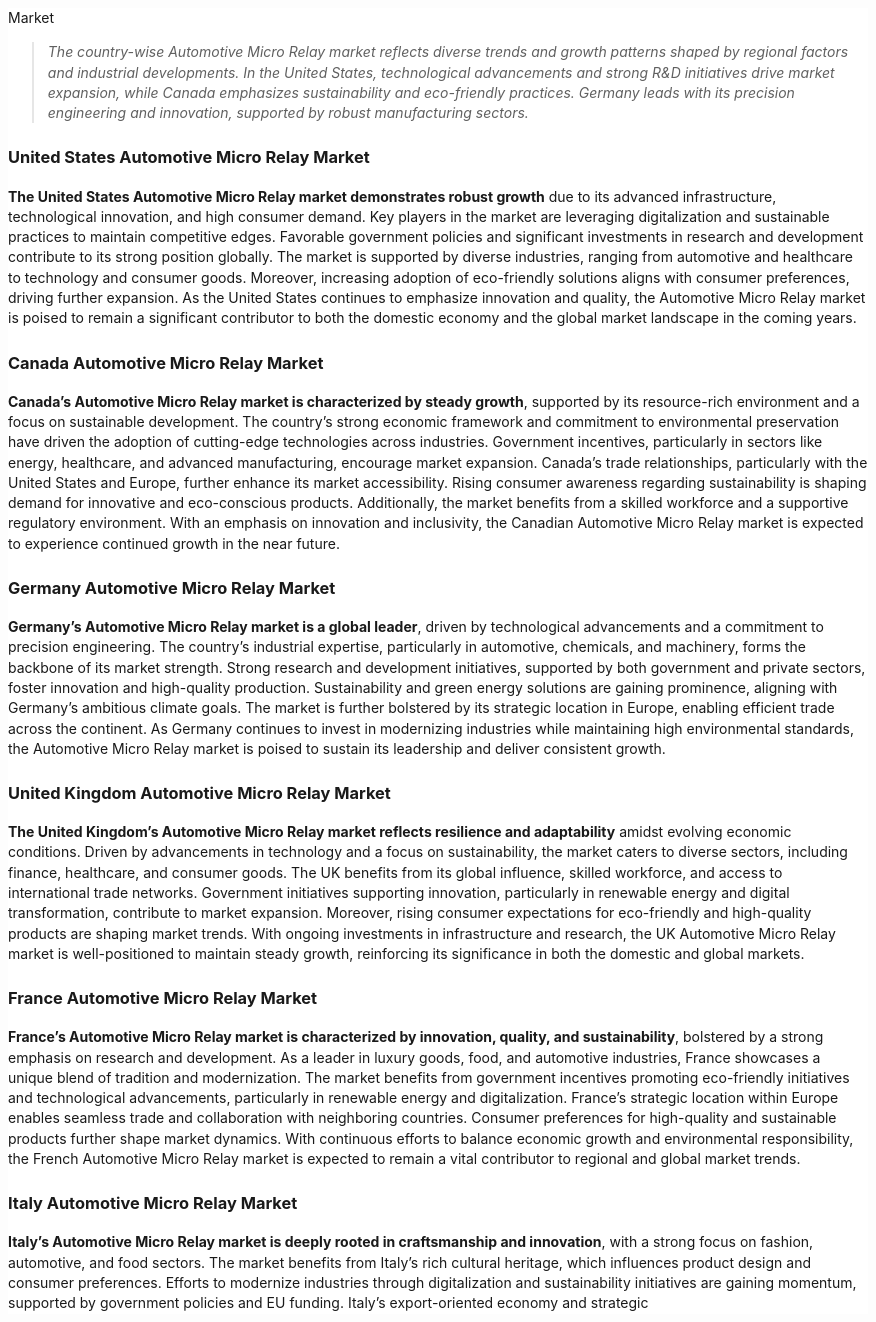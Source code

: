 Market<br /></span></h1><blockquote><p><em><span class="">The country-wise Automotive Micro Relay market reflects diverse trends and growth patterns shaped by regional factors and industrial developments. In the United States, technological advancements and strong R&amp;D initiatives drive market expansion, while Canada emphasizes sustainability and eco-friendly practices. Germany leads with its precision engineering and innovation, supported by robust manufacturing sectors.</span></em></p></blockquote><h3><strong>United States Automotive Micro Relay Market</strong></h3><p><strong>The United States Automotive Micro Relay market demonstrates robust growth</strong> due to its advanced infrastructure, technological innovation, and high consumer demand. Key players in the market are leveraging digitalization and sustainable practices to maintain competitive edges. Favorable government policies and significant investments in research and development contribute to its strong position globally. The market is supported by diverse industries, ranging from automotive and healthcare to technology and consumer goods. Moreover, increasing adoption of eco-friendly solutions aligns with consumer preferences, driving further expansion. As the United States continues to emphasize innovation and quality, the Automotive Micro Relay market is poised to remain a significant contributor to both the domestic economy and the global market landscape in the coming years.</p><h3><strong>Canada Automotive Micro Relay Market</strong></h3><p><strong>Canada&rsquo;s Automotive Micro Relay market is characterized by steady growth</strong>, supported by its resource-rich environment and a focus on sustainable development. The country&rsquo;s strong economic framework and commitment to environmental preservation have driven the adoption of cutting-edge technologies across industries. Government incentives, particularly in sectors like energy, healthcare, and advanced manufacturing, encourage market expansion. Canada&rsquo;s trade relationships, particularly with the United States and Europe, further enhance its market accessibility. Rising consumer awareness regarding sustainability is shaping demand for innovative and eco-conscious products. Additionally, the market benefits from a skilled workforce and a supportive regulatory environment. With an emphasis on innovation and inclusivity, the Canadian Automotive Micro Relay market is expected to experience continued growth in the near future.</p><h3><strong>Germany Automotive Micro Relay Market</strong></h3><p><strong>Germany&rsquo;s Automotive Micro Relay market is a global leader</strong>, driven by technological advancements and a commitment to precision engineering. The country&rsquo;s industrial expertise, particularly in automotive, chemicals, and machinery, forms the backbone of its market strength. Strong research and development initiatives, supported by both government and private sectors, foster innovation and high-quality production. Sustainability and green energy solutions are gaining prominence, aligning with Germany&rsquo;s ambitious climate goals. The market is further bolstered by its strategic location in Europe, enabling efficient trade across the continent. As Germany continues to invest in modernizing industries while maintaining high environmental standards, the Automotive Micro Relay market is poised to sustain its leadership and deliver consistent growth.</p><h3><strong>United Kingdom Automotive Micro Relay Market</strong></h3><p><strong>The United Kingdom&rsquo;s Automotive Micro Relay market reflects resilience and adaptability</strong> amidst evolving economic conditions. Driven by advancements in technology and a focus on sustainability, the market caters to diverse sectors, including finance, healthcare, and consumer goods. The UK benefits from its global influence, skilled workforce, and access to international trade networks. Government initiatives supporting innovation, particularly in renewable energy and digital transformation, contribute to market expansion. Moreover, rising consumer expectations for eco-friendly and high-quality products are shaping market trends. With ongoing investments in infrastructure and research, the UK Automotive Micro Relay market is well-positioned to maintain steady growth, reinforcing its significance in both the domestic and global markets.</p><h3><strong>France Automotive Micro Relay Market</strong></h3><p><strong>France&rsquo;s Automotive Micro Relay market is characterized by innovation, quality, and sustainability</strong>, bolstered by a strong emphasis on research and development. As a leader in luxury goods, food, and automotive industries, France showcases a unique blend of tradition and modernization. The market benefits from government incentives promoting eco-friendly initiatives and technological advancements, particularly in renewable energy and digitalization. France&rsquo;s strategic location within Europe enables seamless trade and collaboration with neighboring countries. Consumer preferences for high-quality and sustainable products further shape market dynamics. With continuous efforts to balance economic growth and environmental responsibility, the French Automotive Micro Relay market is expected to remain a vital contributor to regional and global market trends.</p><h3><strong>Italy Automotive Micro Relay Market</strong></h3><p><strong>Italy&rsquo;s Automotive Micro Relay market is deeply rooted in craftsmanship and innovation</strong>, with a strong focus on fashion, automotive, and food sectors. The market benefits from Italy&rsquo;s rich cultural heritage, which influences product design and consumer preferences. Efforts to modernize industries through digitalization and sustainability initiatives are gaining momentum, supported by government policies and EU funding. Italy&rsquo;s export-oriented economy and strategic